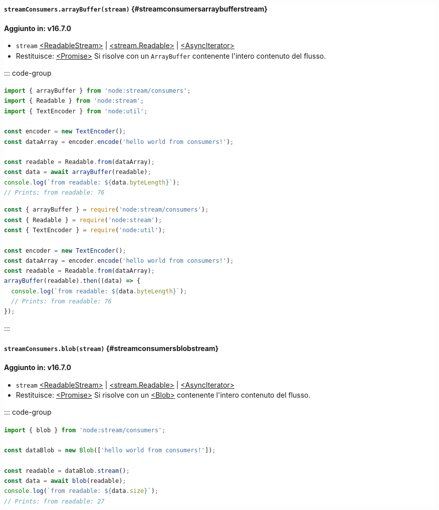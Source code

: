 #### `streamConsumers.arrayBuffer(stream)` {#streamconsumersarraybufferstream}

**Aggiunto in: v16.7.0**

- `stream` [\<ReadableStream\>](/it/nodejs/api/webstreams#class-readablestream) | [\<stream.Readable\>](/it/nodejs/api/stream#class-streamreadable) | [\<AsyncIterator\>](https://tc39.github.io/ecma262/#sec-asynciterator-interface)
- Restituisce: [\<Promise\>](https://developer.mozilla.org/en-US/docs/Web/JavaScript/Reference/Global_Objects/Promise) Si risolve con un `ArrayBuffer` contenente l'intero contenuto del flusso.

::: code-group
```js [ESM]
import { arrayBuffer } from 'node:stream/consumers';
import { Readable } from 'node:stream';
import { TextEncoder } from 'node:util';

const encoder = new TextEncoder();
const dataArray = encoder.encode('hello world from consumers!');

const readable = Readable.from(dataArray);
const data = await arrayBuffer(readable);
console.log(`from readable: ${data.byteLength}`);
// Prints: from readable: 76
```

```js [CJS]
const { arrayBuffer } = require('node:stream/consumers');
const { Readable } = require('node:stream');
const { TextEncoder } = require('node:util');

const encoder = new TextEncoder();
const dataArray = encoder.encode('hello world from consumers!');
const readable = Readable.from(dataArray);
arrayBuffer(readable).then((data) => {
  console.log(`from readable: ${data.byteLength}`);
  // Prints: from readable: 76
});
```
:::

#### `streamConsumers.blob(stream)` {#streamconsumersblobstream}

**Aggiunto in: v16.7.0**

- `stream` [\<ReadableStream\>](/it/nodejs/api/webstreams#class-readablestream) | [\<stream.Readable\>](/it/nodejs/api/stream#class-streamreadable) | [\<AsyncIterator\>](https://tc39.github.io/ecma262/#sec-asynciterator-interface)
- Restituisce: [\<Promise\>](https://developer.mozilla.org/en-US/docs/Web/JavaScript/Reference/Global_Objects/Promise) Si risolve con un [\<Blob\>](/it/nodejs/api/buffer#class-blob) contenente l'intero contenuto del flusso.

::: code-group
```js [ESM]
import { blob } from 'node:stream/consumers';

const dataBlob = new Blob(['hello world from consumers!']);

const readable = dataBlob.stream();
const data = await blob(readable);
console.log(`from readable: ${data.size}`);
// Prints: from readable: 27
```
